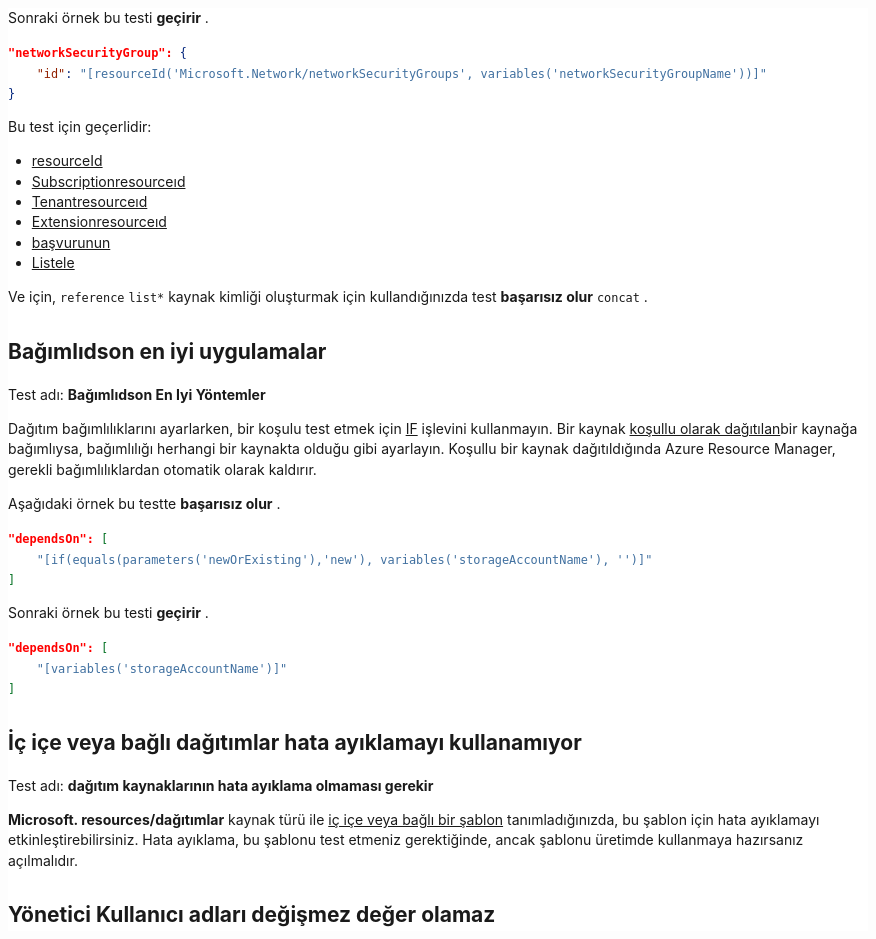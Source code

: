 Sonraki örnek bu testi **geçirir** .

```json
"networkSecurityGroup": {
    "id": "[resourceId('Microsoft.Network/networkSecurityGroups', variables('networkSecurityGroupName'))]"
}
```

Bu test için geçerlidir:

* [resourceId](template-functions-resource.md#resourceid)
* [Subscriptionresourceıd](template-functions-resource.md#subscriptionresourceid)
* [Tenantresourceıd](template-functions-resource.md#tenantresourceid)
* [Extensionresourceıd](template-functions-resource.md#extensionresourceid)
* [başvurunun](template-functions-resource.md#reference)
* [Listele](template-functions-resource.md#list)

Ve için, `reference` `list*` kaynak kimliği oluşturmak için kullandığınızda test **başarısız olur** `concat` .

## <a name="dependson-best-practices"></a>Bağımlıdson en iyi uygulamalar

Test adı: **Bağımlıdson En Iyi Yöntemler**

Dağıtım bağımlılıklarını ayarlarken, bir koşulu test etmek için [IF](template-functions-logical.md#if) işlevini kullanmayın. Bir kaynak [koşullu olarak dağıtılan](conditional-resource-deployment.md)bir kaynağa bağımlıysa, bağımlılığı herhangi bir kaynakta olduğu gibi ayarlayın. Koşullu bir kaynak dağıtıldığında Azure Resource Manager, gerekli bağımlılıklardan otomatik olarak kaldırır.

Aşağıdaki örnek bu testte **başarısız olur** .

```json
"dependsOn": [
    "[if(equals(parameters('newOrExisting'),'new'), variables('storageAccountName'), '')]"
]
```

Sonraki örnek bu testi **geçirir** .

```json
"dependsOn": [
    "[variables('storageAccountName')]"
]
```

## <a name="nested-or-linked-deployments-cant-use-debug"></a>İç içe veya bağlı dağıtımlar hata ayıklamayı kullanamıyor

Test adı: **dağıtım kaynaklarının hata ayıklama olmaması gerekir**

**Microsoft. resources/dağıtımlar** kaynak türü ile [iç içe veya bağlı bir şablon](linked-templates.md) tanımladığınızda, bu şablon için hata ayıklamayı etkinleştirebilirsiniz. Hata ayıklama, bu şablonu test etmeniz gerektiğinde, ancak şablonu üretimde kullanmaya hazırsanız açılmalıdır.

## <a name="admin-user-names-cant-be-literal-value"></a>Yönetici Kullanıcı adları değişmez değer olamaz
